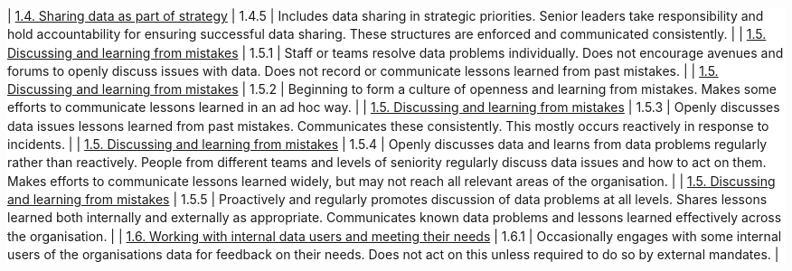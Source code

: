 | [1.4. Sharing data as part of strategy](./1.4.%20Sharing%20data%20as%20part%20of%20strategy.md)                                                                                                                             | 1.4.5                                                          | Includes data sharing in strategic priorities. Senior leaders take responsibility and hold accountability for ensuring successful data sharing. These structures are enforced and communicated consistently.                                                                                                                                                                                                                                                                                                                    |
| [1.5. Discussing and learning from mistakes](./1.5.%20Discussing%20and%20learning%20from%20mistakes.md)                                                                                                                   | 1.5.1                                                          | Staff or teams resolve data problems individually. Does not encourage avenues and forums to openly discuss issues with data. Does not record or communicate lessons learned from past mistakes.                                                                                                                                                                                                                                                                                                                                 |
| [1.5. Discussing and learning from mistakes](./1.5.%20Discussing%20and%20learning%20from%20mistakes.md)                                                                                                                   | 1.5.2                                                          | Beginning to form a culture of openness and learning from mistakes. Makes some efforts to communicate lessons learned in an ad hoc way.                                                                                                                                                                                                                                                                                                                                                                                         |
| [1.5. Discussing and learning from mistakes](./1.5.%20Discussing%20and%20learning%20from%20mistakes.md)                                                                                                                   | 1.5.3                                                          | Openly discusses data issues lessons learned from past mistakes. Communicates these consistently. This mostly occurs reactively in response to incidents.                                                                                                                                                                                                                                                                                                                                                                       |
| [1.5. Discussing and learning from mistakes](./1.5.%20Discussing%20and%20learning%20from%20mistakes.md)                                                                                                                   | 1.5.4                                                          | Openly discusses data and learns from data problems regularly rather than reactively. People from different teams and levels of seniority regularly discuss data issues and how to act on them. Makes efforts to communicate lessons learned widely, but may not reach all relevant areas of the organisation.                                                                                                                                                                                                                  |
| [1.5. Discussing and learning from mistakes](./1.5.%20Discussing%20and%20learning%20from%20mistakes.md)                                                                                                                   | 1.5.5                                                          | Proactively and regularly promotes discussion of data problems at all levels. Shares lessons learned both internally and externally as appropriate. Communicates known data problems and lessons learned effectively across the organisation.                                                                                                                                                                                                                                                                                   |
| [1.6. Working with internal data users and meeting their needs](./1.6.%20Working%20with%20internal%20data%20users%20and%20meeting%20their%20needs.md)                                                                             | 1.6.1                                                          | Occasionally engages with some internal users of the organisations data for feedback on their needs. Does not act on this unless required to do so by external mandates.                                                                                                                                                                                                                                                                                                                                                        |